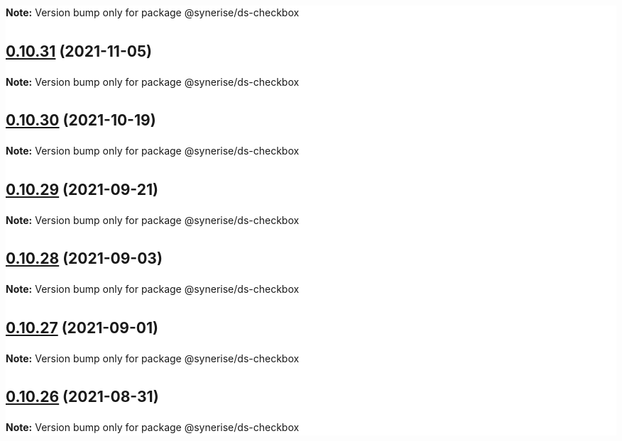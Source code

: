 **Note:** Version bump only for package @synerise/ds-checkbox





## [0.10.31](https://github.com/synerise/synerise-design/compare/@synerise/ds-checkbox@0.10.26-alpha.3...@synerise/ds-checkbox@0.10.31) (2021-11-05)

**Note:** Version bump only for package @synerise/ds-checkbox





## [0.10.30](https://github.com/synerise/synerise-design/compare/@synerise/ds-checkbox@0.10.29...@synerise/ds-checkbox@0.10.30) (2021-10-19)

**Note:** Version bump only for package @synerise/ds-checkbox





## [0.10.29](https://github.com/synerise/synerise-design/compare/@synerise/ds-checkbox@0.10.28...@synerise/ds-checkbox@0.10.29) (2021-09-21)

**Note:** Version bump only for package @synerise/ds-checkbox





## [0.10.28](https://github.com/synerise/synerise-design/compare/@synerise/ds-checkbox@0.10.27...@synerise/ds-checkbox@0.10.28) (2021-09-03)

**Note:** Version bump only for package @synerise/ds-checkbox





## [0.10.27](https://github.com/synerise/synerise-design/compare/@synerise/ds-checkbox@0.10.26...@synerise/ds-checkbox@0.10.27) (2021-09-01)

**Note:** Version bump only for package @synerise/ds-checkbox





## [0.10.26](https://github.com/synerise/synerise-design/compare/@synerise/ds-checkbox@0.10.25...@synerise/ds-checkbox@0.10.26) (2021-08-31)

**Note:** Version bump only for package @synerise/ds-checkbox

